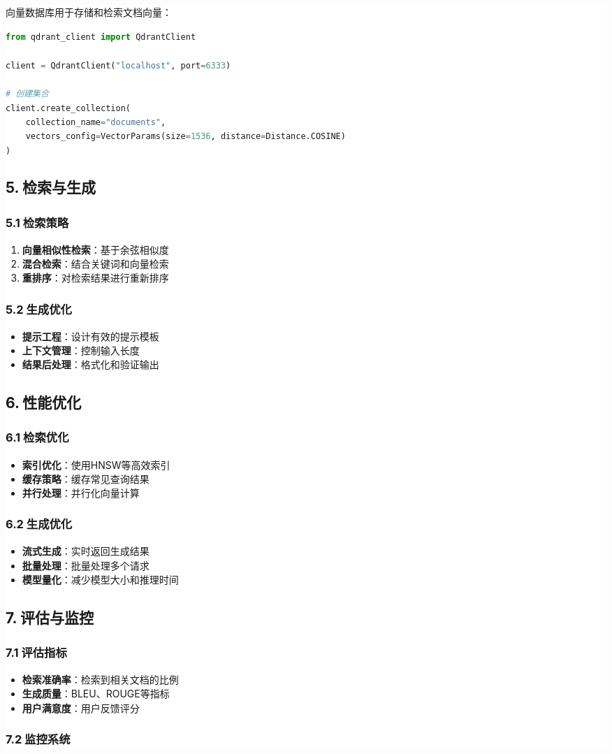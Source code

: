 向量数据库用于存储和检索文档向量：

```python
from qdrant_client import QdrantClient

client = QdrantClient("localhost", port=6333)

# 创建集合
client.create_collection(
    collection_name="documents",
    vectors_config=VectorParams(size=1536, distance=Distance.COSINE)
)
```

## 5. 检索与生成

### 5.1 检索策略

1. **向量相似性检索**：基于余弦相似度
2. **混合检索**：结合关键词和向量检索
3. **重排序**：对检索结果进行重新排序

### 5.2 生成优化

- **提示工程**：设计有效的提示模板
- **上下文管理**：控制输入长度
- **结果后处理**：格式化和验证输出

## 6. 性能优化

### 6.1 检索优化

- **索引优化**：使用HNSW等高效索引
- **缓存策略**：缓存常见查询结果
- **并行处理**：并行化向量计算

### 6.2 生成优化

- **流式生成**：实时返回生成结果
- **批量处理**：批量处理多个请求
- **模型量化**：减少模型大小和推理时间

## 7. 评估与监控

### 7.1 评估指标

- **检索准确率**：检索到相关文档的比例
- **生成质量**：BLEU、ROUGE等指标
- **用户满意度**：用户反馈评分

### 7.2 监控系统
